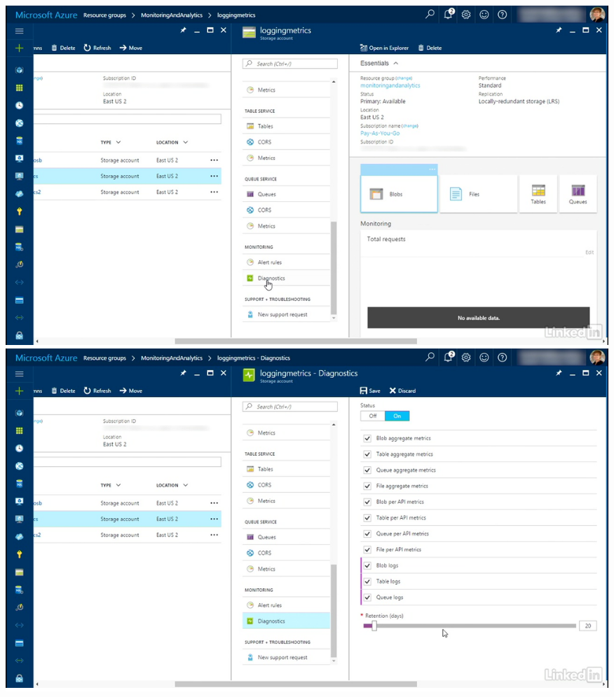 <img src="./resources/vlcsnap-2018-02-08-22h15m12s446.jpg" /></br>
<img src="./resources/vlcsnap-2018-02-08-22h15m28s247.jpg" /></br>